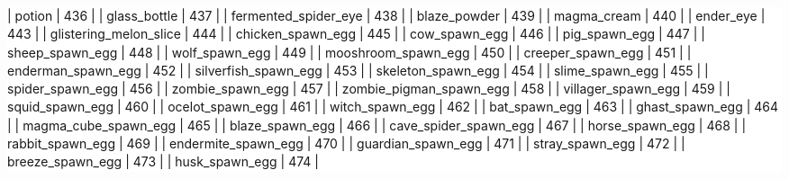 | potion                                 | 436  |
| glass_bottle                           | 437  |
| fermented_spider_eye                   | 438  |
| blaze_powder                           | 439  |
| magma_cream                            | 440  |
| ender_eye                              | 443  |
| glistering_melon_slice                 | 444  |
| chicken_spawn_egg                      | 445  |
| cow_spawn_egg                          | 446  |
| pig_spawn_egg                          | 447  |
| sheep_spawn_egg                        | 448  |
| wolf_spawn_egg                         | 449  |
| mooshroom_spawn_egg                    | 450  |
| creeper_spawn_egg                      | 451  |
| enderman_spawn_egg                     | 452  |
| silverfish_spawn_egg                   | 453  |
| skeleton_spawn_egg                     | 454  |
| slime_spawn_egg                        | 455  |
| spider_spawn_egg                       | 456  |
| zombie_spawn_egg                       | 457  |
| zombie_pigman_spawn_egg                | 458  |
| villager_spawn_egg                     | 459  |
| squid_spawn_egg                        | 460  |
| ocelot_spawn_egg                       | 461  |
| witch_spawn_egg                        | 462  |
| bat_spawn_egg                          | 463  |
| ghast_spawn_egg                        | 464  |
| magma_cube_spawn_egg                   | 465  |
| blaze_spawn_egg                        | 466  |
| cave_spider_spawn_egg                  | 467  |
| horse_spawn_egg                        | 468  |
| rabbit_spawn_egg                       | 469  |
| endermite_spawn_egg                    | 470  |
| guardian_spawn_egg                     | 471  |
| stray_spawn_egg                        | 472  |
| breeze_spawn_egg                       | 473  |
| husk_spawn_egg                         | 474  |